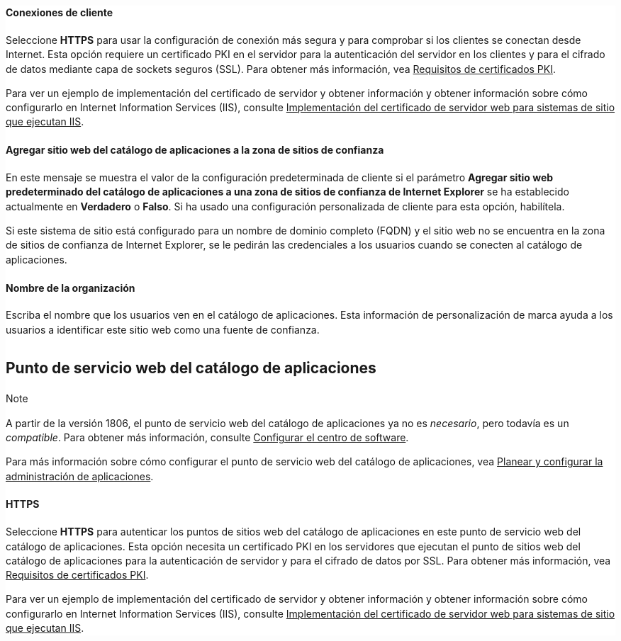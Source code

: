  #### <a name="client-connections"></a>Conexiones de cliente
 Seleccione **HTTPS** para usar la configuración de conexión más segura y para comprobar si los clientes se conectan desde Internet. Esta opción requiere un certificado PKI en el servidor para la autenticación del servidor en los clientes y para el cifrado de datos mediante capa de sockets seguros (SSL). Para obtener más información, vea [Requisitos de certificados PKI](/sccm/core/plan-design/network/pki-certificate-requirements).  

 Para ver un ejemplo de implementación del certificado de servidor y obtener información y obtener información sobre cómo configurarlo en Internet Information Services (IIS), consulte [Implementación del certificado de servidor web para sistemas de sitio que ejecutan IIS](/sccm/core/plan-design/network/example-deployment-of-pki-certificates#BKMK_webserver2008_cm2012).  

 #### <a name="add-application-catalog-website-to-trusted-sites-zone"></a>Agregar sitio web del catálogo de aplicaciones a la zona de sitios de confianza  
 En este mensaje se muestra el valor de la configuración predeterminada de cliente si el parámetro **Agregar sitio web predeterminado del catálogo de aplicaciones a una zona de sitios de confianza de Internet Explorer** se ha establecido actualmente en **Verdadero** o **Falso**. Si ha usado una configuración personalizada de cliente para esta opción, habilítela.  

 Si este sistema de sitio está configurado para un nombre de dominio completo (FQDN) y el sitio web no se encuentra en la zona de sitios de confianza de Internet Explorer, se le pedirán las credenciales a los usuarios cuando se conecten al catálogo de aplicaciones.  

 #### <a name="organization-name"></a>Nombre de la organización  

 Escriba el nombre que los usuarios ven en el catálogo de aplicaciones. Esta información de personalización de marca ayuda a los usuarios a identificar este sitio web como una fuente de confianza.  



##  <a name="BKMK_ApplicationCatalog_WebService"></a> Punto de servicio web del catálogo de aplicaciones  

> [!Note]  
> A partir de la versión 1806, el punto de servicio web del catálogo de aplicaciones ya no es *necesario*, pero todavía es un *compatible*. Para obtener más información, consulte [Configurar el centro de software](/sccm/apps/plan-design/plan-for-and-configure-application-management#bkmk_userex).  

 Para más información sobre cómo configurar el punto de servicio web del catálogo de aplicaciones, vea [Planear y configurar la administración de aplicaciones](/sccm/apps/plan-design/plan-for-and-configure-application-management).  

 #### <a name="https"></a>HTTPS

 Seleccione **HTTPS** para autenticar los puntos de sitios web del catálogo de aplicaciones en este punto de servicio web del catálogo de aplicaciones. Esta opción necesita un certificado PKI en los servidores que ejecutan el punto de sitios web del catálogo de aplicaciones para la autenticación de servidor y para el cifrado de datos por SSL. Para obtener más información, vea [Requisitos de certificados PKI](/sccm/core/plan-design/network/pki-certificate-requirements).  

 Para ver un ejemplo de implementación del certificado de servidor y obtener información y obtener información sobre cómo configurarlo en Internet Information Services (IIS), consulte [Implementación del certificado de servidor web para sistemas de sitio que ejecutan IIS](/sccm/core/plan-design/network/example-deployment-of-pki-certificates#BKMK_webserver2008_cm2012).  
